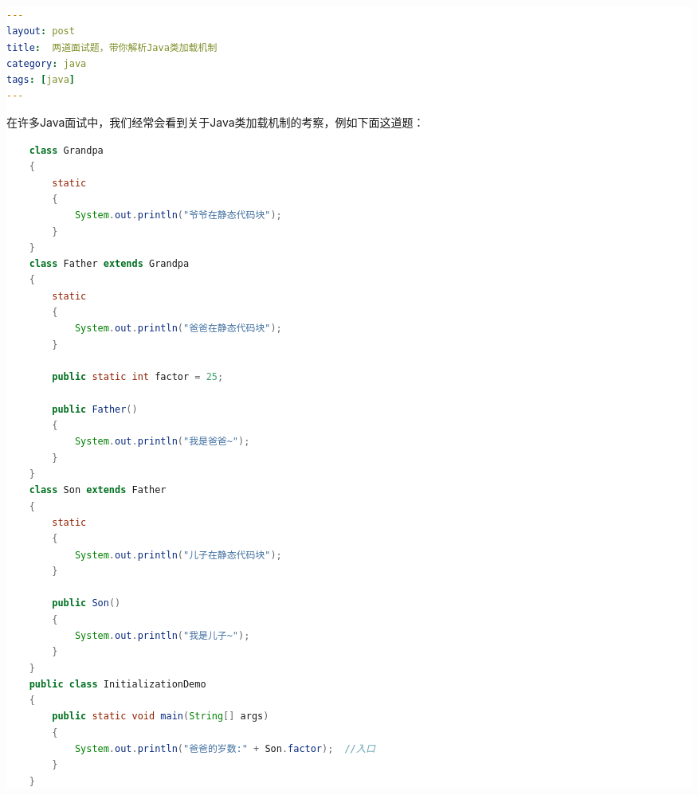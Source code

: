 ```yaml
---
layout: post
title:  两道面试题，带你解析Java类加载机制
category: java
tags: [java]
---
```



在许多Java面试中，我们经常会看到关于Java类加载机制的考察，例如下面这道题：

```java
    class Grandpa
    {
        static
        {
            System.out.println("爷爷在静态代码块");
        }
    }    
    class Father extends Grandpa
    {
        static
        {
            System.out.println("爸爸在静态代码块");
        }
    
        public static int factor = 25;
    
        public Father()
        {
            System.out.println("我是爸爸~");
        }
    }
    class Son extends Father
    {
        static 
        {
            System.out.println("儿子在静态代码块");
        }
    
        public Son()
        {
            System.out.println("我是儿子~");
        }
    }
    public class InitializationDemo
    {
        public static void main(String[] args)
        {
            System.out.println("爸爸的岁数:" + Son.factor);  //入口
        }
    }
```
